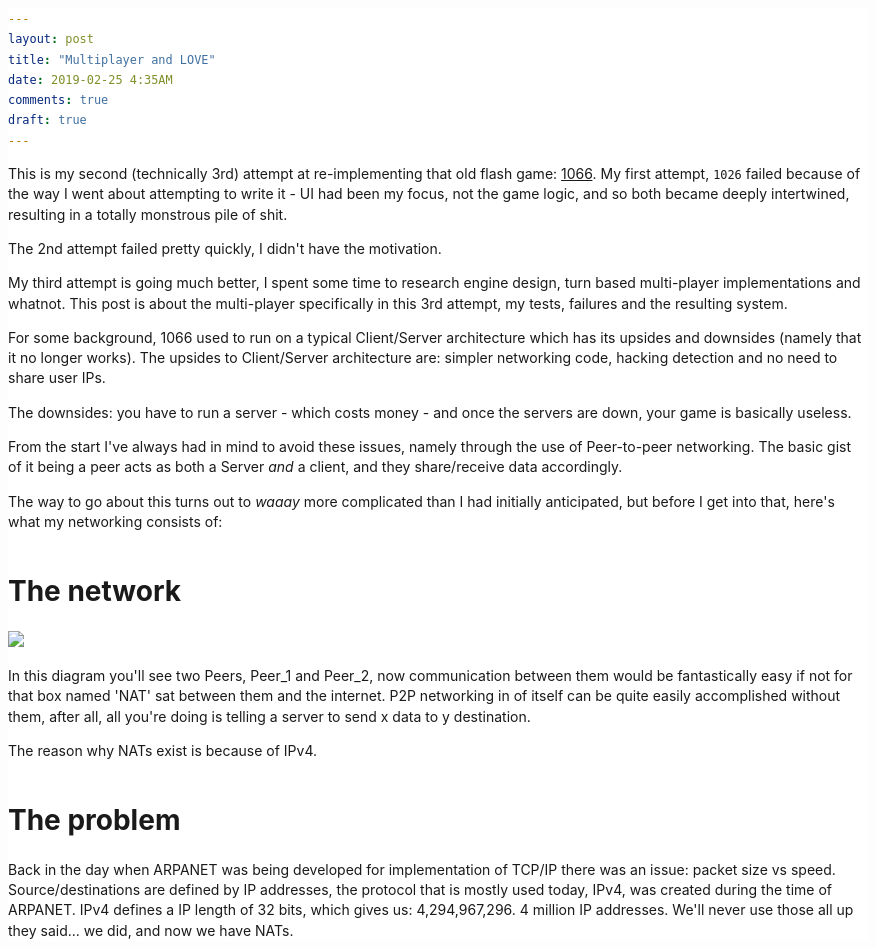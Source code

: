 ```yaml
---
layout: post
title: "Multiplayer and LOVE"
date: 2019-02-25 4:35AM
comments: true
draft: true
---
```


This is my second (technically 3rd) attempt at re-implementing that old flash game: [1066](https://www.kongregate.com/games/channelfour/1066). My first attempt, `1026` failed because of the way I went about attempting to write it - UI had been my focus, not the game logic, and so both became deeply intertwined, resulting in a totally monstrous pile of shit.

The 2nd attempt failed pretty quickly, I didn't have the motivation.

My third attempt is going much better, I spent some time to research engine design, turn based multi-player implementations and whatnot.
This post is about the multi-player specifically in this 3rd attempt, my tests, failures and the resulting system.

For some background, 1066 used to run on a typical Client/Server architecture which has its upsides and downsides (namely that it no longer works). The upsides to Client/Server architecture are: simpler networking code, hacking detection and no need to share user IPs.

The downsides: you have to run a server - which costs money - and once the servers are down, your game is basically useless.

From the start I've always had in mind to avoid these issues, namely through the use of Peer-to-peer networking. The basic gist of it being a peer acts as both a Server _and_ a client, and they share/receive data accordingly.

The way to go about this turns out to _waaay_ more complicated than I had initially anticipated, but before I get into that, here's what my networking consists of:

# The network

<img src="https://ftp.cass.si/=IDNxYDO5k.png" width="70%">

In this diagram you'll see two Peers, Peer_1 and Peer_2, now communication between them would be fantastically easy if not for that box named 'NAT' sat between them and the internet. P2P networking in of itself can be quite easily accomplished without them, after all, all you're doing is telling a server to send x data to y destination.

The reason why NATs exist is because of IPv4.

# The problem

Back in the day when ARPANET was being developed for implementation of TCP/IP there was an issue: packet size vs speed. Source/destinations are defined by IP addresses, the protocol that is mostly used today, IPv4, was created during the time of ARPANET.  IPv4 defines a IP length of 32 bits, which gives us: 4,294,967,296. 4 million IP addresses. We'll never use those all up they said... we did, and now we have NATs.
